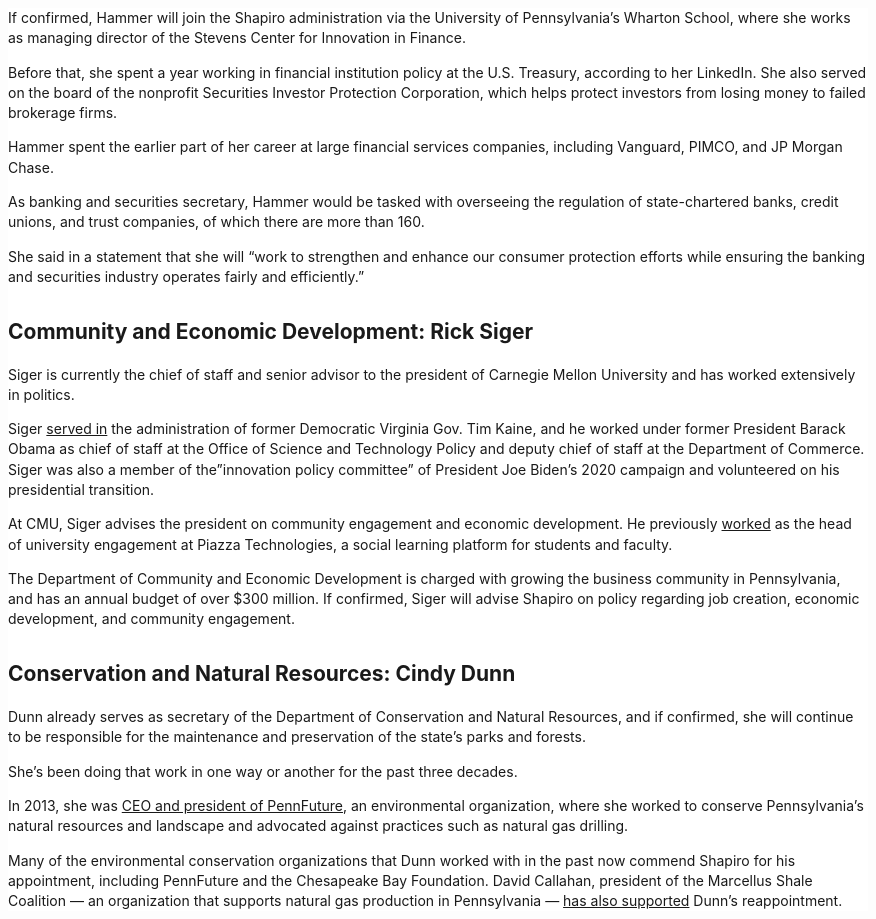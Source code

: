 If confirmed, Hammer will join the Shapiro administration via the University of Pennsylvania’s Wharton School, where she works as managing director of the Stevens Center for Innovation in Finance.

Before that, she spent a year working in financial institution policy at the U.S. Treasury, according to her LinkedIn. She also served on the board of the nonprofit Securities Investor Protection Corporation, which helps protect investors from losing money to failed brokerage firms.

Hammer spent the earlier part of her career at large financial services companies, including Vanguard, PIMCO, and JP Morgan Chase.

As banking and securities secretary, Hammer would be tasked with overseeing the regulation of state-chartered banks, credit unions, and trust companies, of which there are more than 160.

She said in a statement that she will “work to strengthen and enhance our consumer protection efforts while ensuring the banking and securities industry operates fairly and efficiently.”

<div id="spl-comm"></div>


## Community and Economic Development: Rick Siger

Siger is currently the chief of staff and senior advisor to the president of Carnegie Mellon University and has worked extensively in politics.

Siger <a href="https://web.archive.org/20230112232247/https://www.cmu.edu/leadership/senior-admin/vp-bios/siger-bio.html">served in</a> the administration of former Democratic Virginia Gov. Tim Kaine, and he worked under former President Barack Obama as chief of staff at the Office of Science and Technology Policy and deputy chief of staff at the Department of Commerce. Siger was also a member of the”innovation policy committee” of President Joe Biden’s 2020 campaign and volunteered on his presidential transition.

At CMU, Siger advises the president on community engagement and economic development. He previously <a href="https://web.archive.org/20230112232247/https://www.cmu.edu/leadership/senior-admin/vp-bios/siger-bio.html">worked</a> as the head of university engagement at Piazza Technologies, a social learning platform for students and faculty.

The Department of Community and Economic Development is charged with growing the business community in Pennsylvania, and has an annual budget of over $300 million. If confirmed, Siger will advise Shapiro on policy regarding job creation, economic development, and community engagement.

<div id="spl-conn"></div>


## Conservation and Natural Resources: Cindy Dunn

Dunn already serves as secretary of the Department of Conservation and Natural Resources, and if confirmed, she will continue to be responsible for the maintenance and preservation of the state’s parks and forests.

She’s been doing that work in one way or another for the past three decades.

In 2013, she was <a href="https://www.prnewswire.com/news-releases/pennfuture-announces-cindy-dunn-as-new-president-and-ceo-230488051.html">CEO and president of PennFuture</a>, an environmental organization, where she worked to conserve Pennsylvania’s natural resources and landscape and advocated against practices such as natural gas drilling.

Many of the environmental conservation organizations that Dunn worked with in the past now commend Shapiro for his appointment, including PennFuture and the Chesapeake Bay Foundation. David Callahan, president of the Marcellus Shale Coalition — an organization that supports natural gas production in Pennsylvania — <a href="https://www.publicnow.com/view/43D10E0612AE53CD868610192A33D5FA93F66AD5?1673553601">has also supported</a> Dunn’s reappointment.
